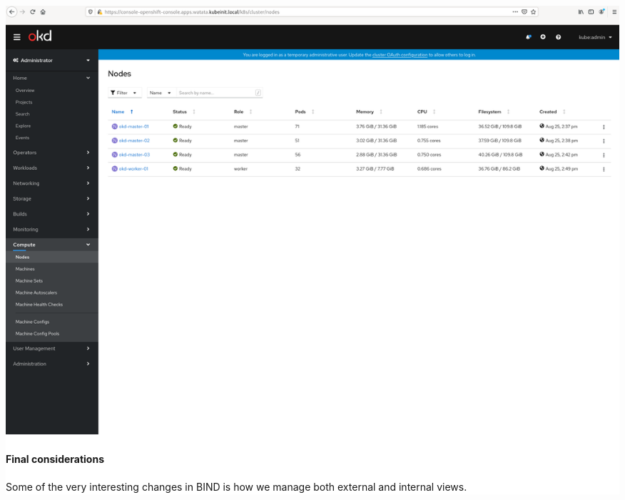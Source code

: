 ![](/static/kubeinit/net/dashboard.PNG)


#### Final considerations

Some of the very interesting changes in BIND is how we manage both external and internal views.
